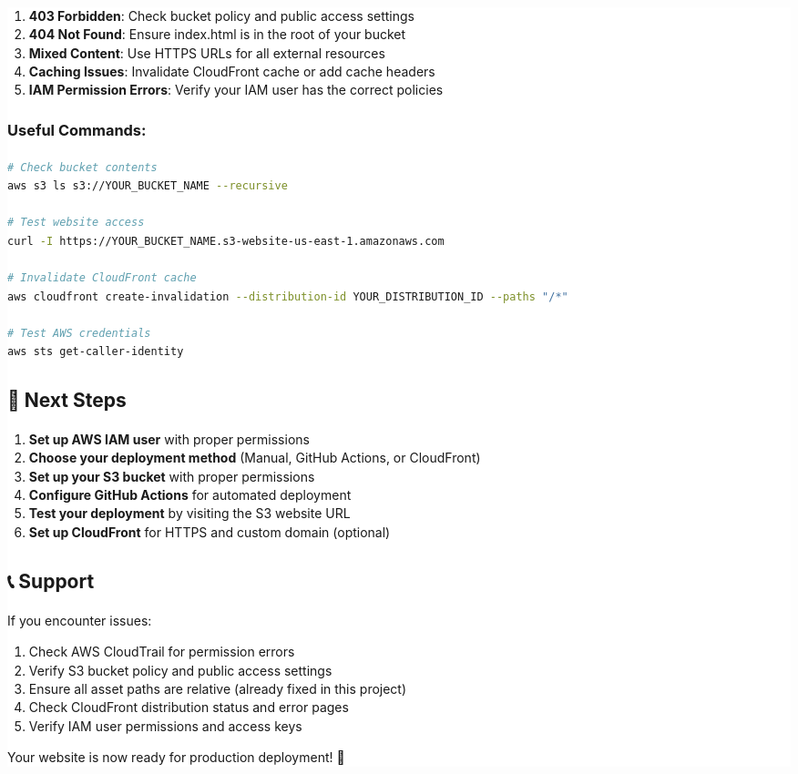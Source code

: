 1. **403 Forbidden**: Check bucket policy and public access settings
2. **404 Not Found**: Ensure index.html is in the root of your bucket
3. **Mixed Content**: Use HTTPS URLs for all external resources
4. **Caching Issues**: Invalidate CloudFront cache or add cache headers
5. **IAM Permission Errors**: Verify your IAM user has the correct policies

### Useful Commands:

```bash
# Check bucket contents
aws s3 ls s3://YOUR_BUCKET_NAME --recursive

# Test website access
curl -I https://YOUR_BUCKET_NAME.s3-website-us-east-1.amazonaws.com

# Invalidate CloudFront cache
aws cloudfront create-invalidation --distribution-id YOUR_DISTRIBUTION_ID --paths "/*"

# Test AWS credentials
aws sts get-caller-identity
```

## 🎯 Next Steps

1. **Set up AWS IAM user** with proper permissions
2. **Choose your deployment method** (Manual, GitHub Actions, or CloudFront)
3. **Set up your S3 bucket** with proper permissions
4. **Configure GitHub Actions** for automated deployment
5. **Test your deployment** by visiting the S3 website URL
6. **Set up CloudFront** for HTTPS and custom domain (optional)

## 📞 Support

If you encounter issues:
1. Check AWS CloudTrail for permission errors
2. Verify S3 bucket policy and public access settings
3. Ensure all asset paths are relative (already fixed in this project)
4. Check CloudFront distribution status and error pages
5. Verify IAM user permissions and access keys

Your website is now ready for production deployment! 🎉 